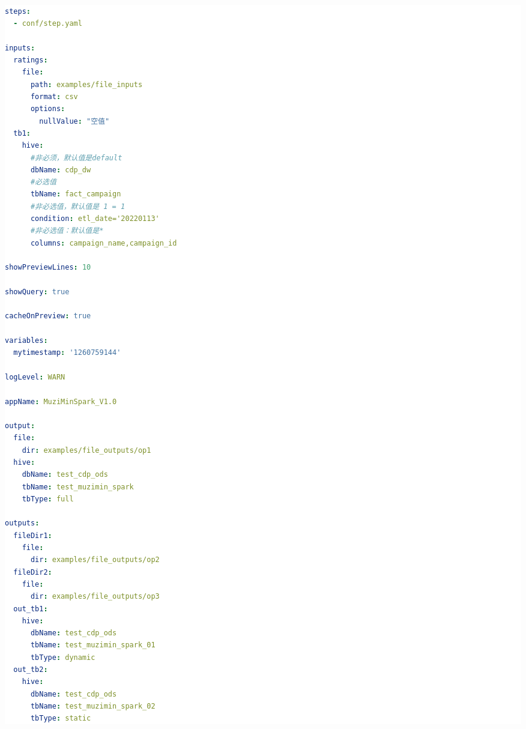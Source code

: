 ```yaml
steps:
  - conf/step.yaml

inputs:
  ratings:
    file:
      path: examples/file_inputs
      format: csv
      options:
        nullValue: "空值"
  tb1:
    hive:
      #非必须，默认值是default
      dbName: cdp_dw
      #必选值
      tbName: fact_campaign
      #非必选值，默认值是 1 = 1
      condition: etl_date='20220113'
      #非必选值：默认值是*
      columns: campaign_name,campaign_id

showPreviewLines: 10

showQuery: true

cacheOnPreview: true

variables:
  mytimestamp: '1260759144'

logLevel: WARN

appName: MuziMinSpark_V1.0

output:
  file:
    dir: examples/file_outputs/op1
  hive:
    dbName: test_cdp_ods
    tbName: test_muzimin_spark
    tbType: full
    
outputs:
  fileDir1:
    file:
      dir: examples/file_outputs/op2
  fileDir2:
    file:
      dir: examples/file_outputs/op3
  out_tb1:
    hive:
      dbName: test_cdp_ods
      tbName: test_muzimin_spark_01
      tbType: dynamic
  out_tb2:
    hive:
      dbName: test_cdp_ods
      tbName: test_muzimin_spark_02
      tbType: static
```

